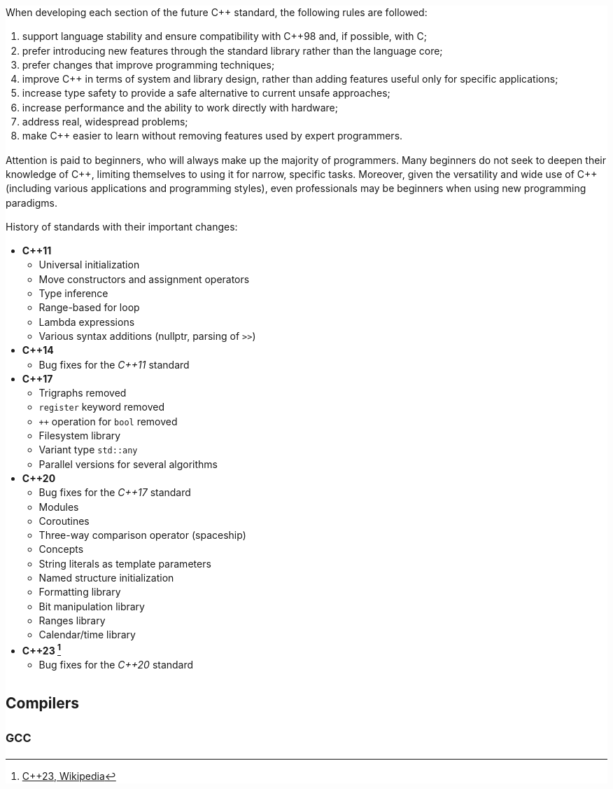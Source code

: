 When developing each section of the future C++ standard, the following rules are followed:

1. support language stability and ensure compatibility with C++98 and, if possible, with C;
2. prefer introducing new features through the standard library rather than the language core;
3. prefer changes that improve programming techniques;
4. improve C++ in terms of system and library design, rather than adding features useful only for specific applications;
5. increase type safety to provide a safe alternative to current unsafe approaches;
6. increase performance and the ability to work directly with hardware;
7. address real, widespread problems;
8. make C++ easier to learn without removing features used by expert programmers.

Attention is paid to beginners, who will always make up the majority of programmers. Many beginners do not seek to deepen their knowledge of C++, limiting themselves to using it for narrow, specific tasks. Moreover, given the versatility and wide use of C++ (including various applications and programming styles), even professionals may be beginners when using new programming paradigms.

History of standards with their important changes:

- __C++11__
  - Universal initialization
  - Move constructors and assignment operators
  - Type inference
  - Range-based for loop
  - Lambda expressions
  - Various syntax additions (nullptr, parsing of `>>`)
- __C++14__
  - Bug fixes for the _C++11_ standard
- __C++17__
  - Trigraphs removed
  - `register` keyword removed
  - `++` operation for `bool` removed
  - Filesystem library
  - Variant type `std::any`
  - Parallel versions for several algorithms
- __C++20__
  - Bug fixes for the _C++17_ standard
  - Modules
  - Coroutines
  - Three-way comparison operator (spaceship)
  - Concepts
  - String literals as template parameters
  - Named structure initialization
  - Formatting library
  - Bit manipulation library
  - Ranges library
  - Calendar/time library
- __C++23 [^3]__
  - Bug fixes for the _C++20_ standard

## Compilers

### GCC


[^1]: [Bjarne Stroustrup, Design and Philosophy of C++](https://www.stroustrup.com/dne.html)
[^2]: [C++, Wikipedia](https://en.wikipedia.org/wiki/C%2B%2B)
[^3]: [C++23, Wikipedia](https://en.wikipedia.org/wiki/C%2B%2B23)